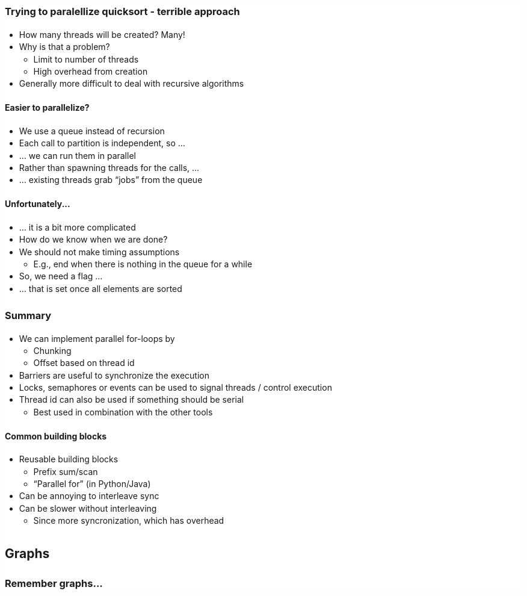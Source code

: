 ### Trying to paralellize quicksort - terrible approach
- How many threads will be created? Many!
- Why is that a problem?
  - Limit to number of threads
  - High overhead from creation
- Generally more difficult to deal with recursive algorithms

#### Easier to parallelize? 
- We use a queue instead of recursion
- Each call to partition is independent, so …
- … we can run them in parallel
- Rather than spawning threads for the calls, …
- … existing threads grab “jobs” from the queue

#### Unfortunately...
- … it is a bit more complicated
- How do we know when we are done?
- We should not make timing assumptions
  - E.g., end when there is nothing in the queue for a while
- So, we need a flag …
- … that is set once all elements are sorted

### Summary 
- We can implement parallel for-loops by
  - Chunking
  - Offset based on thread id
- Barriers are useful to synchronize the execution
- Locks, semaphores or events can be used to signal threads / control execution
- Thread id can also be used if something should be serial
  - Best used in combination with the other tools

#### Common building blocks
- Reusable building blocks
  - Prefix sum/scan
  - “Parallel for” (in Python/Java)
- Can be annoying to interleave sync
- Can be slower without interleaving
  - Since more syncronization, which has overhead

## Graphs 

### Remember graphs...